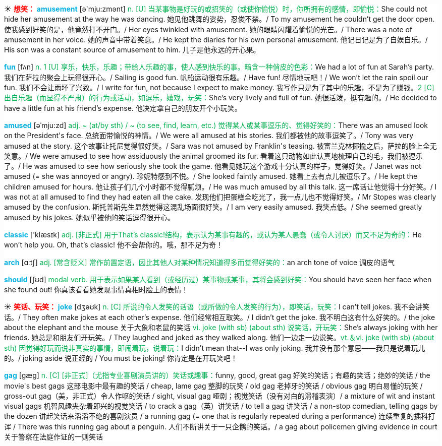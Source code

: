 ☀ <font color="red">**想笑：**</font>
<font color="sky blue">**amusement**</font> [ə'mju:zmənt] 
<font color="#00b050">n. [U] 当某事物是好玩的或招笑的（或使你愉悦）时，你所拥有的感情，即愉悦：</font>She could not hide her amusement at the way he was dancing. 她见他跳舞的姿势，忍俊不禁。/ To my amusement he couldn’t get the door open. 使我感到好笑的是，他竟然打不开门。/ Her eyes twinkled with amusement. 她的眼睛闪耀着愉悦的光芒。/ There was a note of amusement in her voice. 她的声音中带着笑意。/ He kept the diaries for his own personal amusement. 他记日记是为了自娱自乐。/ His son was a constant source of amusement to him. 儿子是他永远的开心果。

<font color="sky blue">**fun**</font> [fʌn] 
<font color="#00b050">n. 1 [U] 享乐，快乐，乐趣；带给人乐趣的事，使人感到快乐的事。暗含一种俏皮的色彩：</font>We had a lot of fun at Sarah’s party. 我们在萨拉的聚会上玩得很开心。/ Sailing is good fun. 帆船运动很有乐趣。/ Have fun! 尽情地玩吧！/ We won’t let the rain spoil our fun. 我们不会让雨坏了兴致。/ I write for fun, not because I expect to make money. 我写作只是为了其中的乐趣，不是为了赚钱。<font color="#00b050">2 [C] 出自乐趣（而显得不严肃）的行为或活动，如逗乐，嬉戏，玩笑：</font>She’s very lively and full of fun. 她很活泼，挺有趣的。/ He decided to have a little fun at his friend’s expense. 他决定拿自己的朋友开个小玩笑。
           
<font color="sky blue">**amused**</font> [əˈmju:zd]
<font color="#00b050">adj. ~ (at/by sth) / ~ (to see, find, learn, etc.) 觉得某人或某事逗乐的、觉得好笑的：</font>There was an amused look on the President's face. 总统面带愉悦的神情。/ We were all amused at his stories. 我们都被他的故事逗笑了。/ Tony was very amused at the story. 这个故事让托尼觉得很好笑。/ Sara was not amused by Franklin's teasing. 被富兰克林揶揄之后，萨拉的脸上全无笑意。/ We were amused to see how assiduously the animal groomed its fur. 看着这只动物如此认真地梳理自己的毛，我们被逗乐了。/ He was amused to see how seriously she took the game. 他看见她玩这个游戏十分认真的样子，觉得好笑。/ Janet was not amused (= she was annoyed or angry). 珍妮特感到不悦。/ She looked faintly amused. 她看上去有点儿被逗乐了。/ He kept the children amused for hours. 他让孩子们几个小时都不觉得腻烦。/ He was much amused by all this talk. 这一席话让他觉得十分好笑。/ I was not at all amused to find they had eaten all the cake. 发现他们把蛋糕全吃光了，我一点儿也不觉得好笑。/ Mr Stopes was clearly amused by the confusion. 斯托普斯先生显然觉得这混乱场面很好笑。/ I am very easily amused. 我笑点低。/ She seemed greatly amused by his jokes. 她似乎被他的笑话逗得很开心。

<font color="sky blue">**classic**</font> ['klæsɪk] 
<font color="#00b050">adj. [非正式] 用于That’s classic!结构，表示认为某事有趣的，或认为某人愚蠢（或令人讨厌）而又不足为奇的：</font>He won’t help you. Oh, that’s classic! 他不会帮你的。哦，那不足为奇！

<font color="sky blue">**arch**</font> [ɑːtʃ] 
<font color="#00b050">adj. [常含贬义] 常作前置定语，因比其他人对某种情况知道得多而觉得好笑的：</font>an arch tone of voice 调皮的语气

<font color="sky blue">**should**</font> [ʃʊd] 
<font color="#00b050">modal verb. 用于表示如果某人看到（或经历过）某事物或某事，其将会感到好笑：</font>You should have seen her face when she found out! 你真该看看她发现事情真相时脸上的表情！

☀ <font color="red">**笑话、玩笑：**</font>
<font color="sky blue">**joke**</font> [dӡəʊk] 
<font color="#00b050">n. [C] 所说的令人发笑的话语（或所做的令人发笑的行为），即笑话，玩笑：</font>I can’t tell jokes. 我不会讲笑话。/ They often make jokes at each other’s expense. 他们经常相互取笑。/ I didn’t get the joke. 我不明白这有什么好笑的。/ the joke about the elephant and the mouse 关于大象和老鼠的笑话 <font color="#00b050">vi. joke (with sb) (about sth) 说笑话，开玩笑：</font>She’s always joking with her friends. 她总是和朋友们开玩笑。/ They laughed and joked as they walked along. 他们一边走一边说笑。<font color="#00b050">vt.＆vi. joke (with sb) (about sth) 因觉得好玩而说非真实的事情，即闹着玩，说着玩：</font>I didn’t mean that--I was only joking. 我并没有那个意思——我只是说着玩儿的。/ joking aside 说正经的 / You must be joking! 你肯定是在开玩笑吧！
                 
<font color="sky blue">**gag**</font> [gæg]
<font color="#00b050">n. [C] [非正式]（尤指专业喜剧演员讲的）笑话或趣事：</font>funny, good, great gag 好笑的笑话；有趣的笑话；绝妙的笑话 / the movie's best gags 这部电影中最有趣的笑话 / cheap, lame gag 整脚的玩笑 / old gag 老掉牙的笑话 / obvious gag 明白易懂的玩笑 / gross-out gag（美，非正式）令人作呕的笑话 / sight, visual gag 哑剧；视觉笑话（没有对白的滑稽表演）/ a mixture of wit and instant visual gags 机智风趣夹杂着即兴的视觉笑话 / to crack a gag（英）讲笑话 / to tell a gag 讲笑话 / a non-stop comedian, telling gags by the dozen 讲起笑话来滔滔不绝的喜剧演员 / a running gag (= one that is regularly repeated during a performance) 连续重复的插科打诨 / There was this running gag about a penguin. 人们不断讲关于一只企鹅的笑话。/ a gag about policemen giving evidence in court 关于警察在法庭作证的一则笑话                
